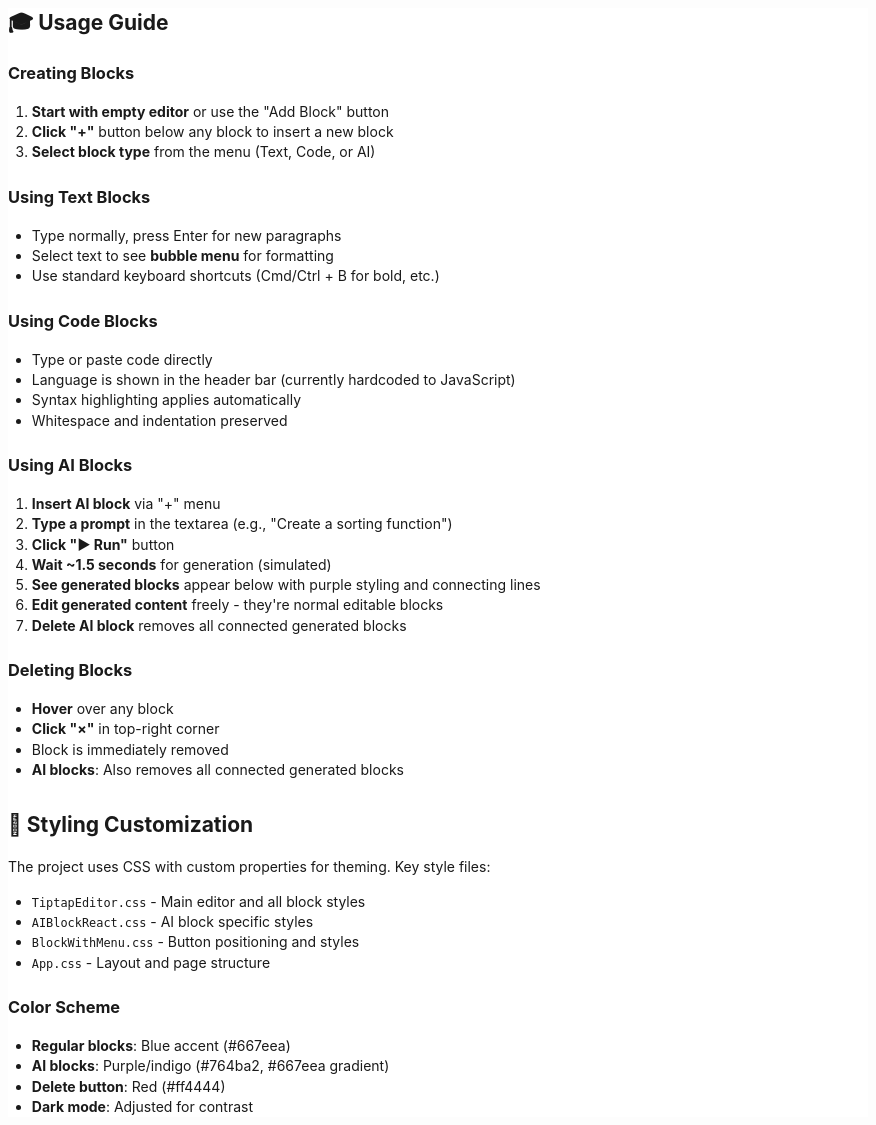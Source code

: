 ## 🎓 Usage Guide

### Creating Blocks

1. **Start with empty editor** or use the "Add Block" button
2. **Click "+"** button below any block to insert a new block
3. **Select block type** from the menu (Text, Code, or AI)

### Using Text Blocks

- Type normally, press Enter for new paragraphs
- Select text to see **bubble menu** for formatting
- Use standard keyboard shortcuts (Cmd/Ctrl + B for bold, etc.)

### Using Code Blocks

- Type or paste code directly
- Language is shown in the header bar (currently hardcoded to JavaScript)
- Syntax highlighting applies automatically
- Whitespace and indentation preserved

### Using AI Blocks

1. **Insert AI block** via "+" menu
2. **Type a prompt** in the textarea (e.g., "Create a sorting function")
3. **Click "▶ Run"** button
4. **Wait ~1.5 seconds** for generation (simulated)
5. **See generated blocks** appear below with purple styling and connecting lines
6. **Edit generated content** freely - they're normal editable blocks
7. **Delete AI block** removes all connected generated blocks

### Deleting Blocks

- **Hover** over any block
- **Click "×"** in top-right corner
- Block is immediately removed
- **AI blocks**: Also removes all connected generated blocks

## 🎨 Styling Customization

The project uses CSS with custom properties for theming. Key style files:

- `TiptapEditor.css` - Main editor and all block styles
- `AIBlockReact.css` - AI block specific styles
- `BlockWithMenu.css` - Button positioning and styles
- `App.css` - Layout and page structure

### Color Scheme

- **Regular blocks**: Blue accent (#667eea)
- **AI blocks**: Purple/indigo (#764ba2, #667eea gradient)
- **Delete button**: Red (#ff4444)
- **Dark mode**: Adjusted for contrast
